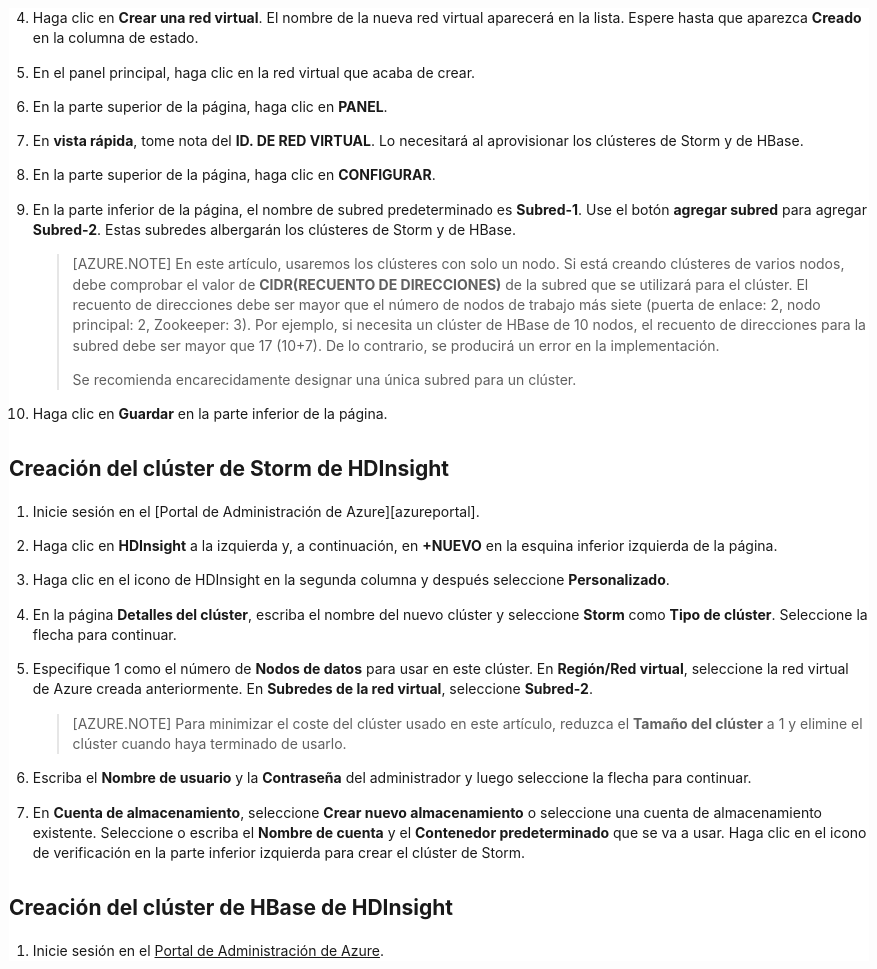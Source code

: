 4. Haga clic en **Crear una red virtual**. El nombre de la nueva red virtual aparecerá en la lista. Espere hasta que aparezca **Creado** en la columna de estado.

5. En el panel principal, haga clic en la red virtual que acaba de crear.

6. En la parte superior de la página, haga clic en **PANEL**.

7. En **vista rápida**, tome nota del **ID. DE RED VIRTUAL**. Lo necesitará al aprovisionar los clústeres de Storm y de HBase.

8. En la parte superior de la página, haga clic en **CONFIGURAR**.

9. En la parte inferior de la página, el nombre de subred predeterminado es **Subred-1**. Use el botón **agregar subred** para agregar **Subred-2**. Estas subredes albergarán los clústeres de Storm y de HBase.

	> [AZURE.NOTE] En este artículo, usaremos los clústeres con solo un nodo. Si está creando clústeres de varios nodos, debe comprobar el valor de **CIDR(RECUENTO DE DIRECCIONES)** de la subred que se utilizará para el clúster. El recuento de direcciones debe ser mayor que el número de nodos de trabajo más siete (puerta de enlace: 2, nodo principal: 2, Zookeeper: 3). Por ejemplo, si necesita un clúster de HBase de 10 nodos, el recuento de direcciones para la subred debe ser mayor que 17 (10+7). De lo contrario, se producirá un error en la implementación.
	>
	> Se recomienda encarecidamente designar una única subred para un clúster.

11. Haga clic en **Guardar** en la parte inferior de la página.

## Creación del clúster de Storm de HDInsight

1. Inicie sesión en el [Portal de Administración de Azure][azureportal].

2. Haga clic en **HDInsight** a la izquierda y, a continuación, en **+NUEVO** en la esquina inferior izquierda de la página.

3. Haga clic en el icono de HDInsight en la segunda columna y después seleccione **Personalizado**.

4. En la página **Detalles del clúster**, escriba el nombre del nuevo clúster y seleccione **Storm** como **Tipo de clúster**. Seleccione la flecha para continuar.

5. Especifique 1 como el número de **Nodos de datos** para usar en este clúster. En **Región/Red virtual**, seleccione la red virtual de Azure creada anteriormente. En **Subredes de la red virtual**, seleccione **Subred-2**.

	> [AZURE.NOTE] Para minimizar el coste del clúster usado en este artículo, reduzca el **Tamaño del clúster** a 1 y elimine el clúster cuando haya terminado de usarlo.

6. Escriba el **Nombre de usuario** y la **Contraseña** del administrador y luego seleccione la flecha para continuar.

7. En **Cuenta de almacenamiento**, seleccione **Crear nuevo almacenamiento** o seleccione una cuenta de almacenamiento existente. Seleccione o escriba el **Nombre de cuenta** y el **Contenedor predeterminado** que se va a usar. Haga clic en el icono de verificación en la parte inferior izquierda para crear el clúster de Storm.

## Creación del clúster de HBase de HDInsight

1. Inicie sesión en el [Portal de Administración de Azure][azure-portal].


[azure-portal]: https://manage.windowsazure.com/